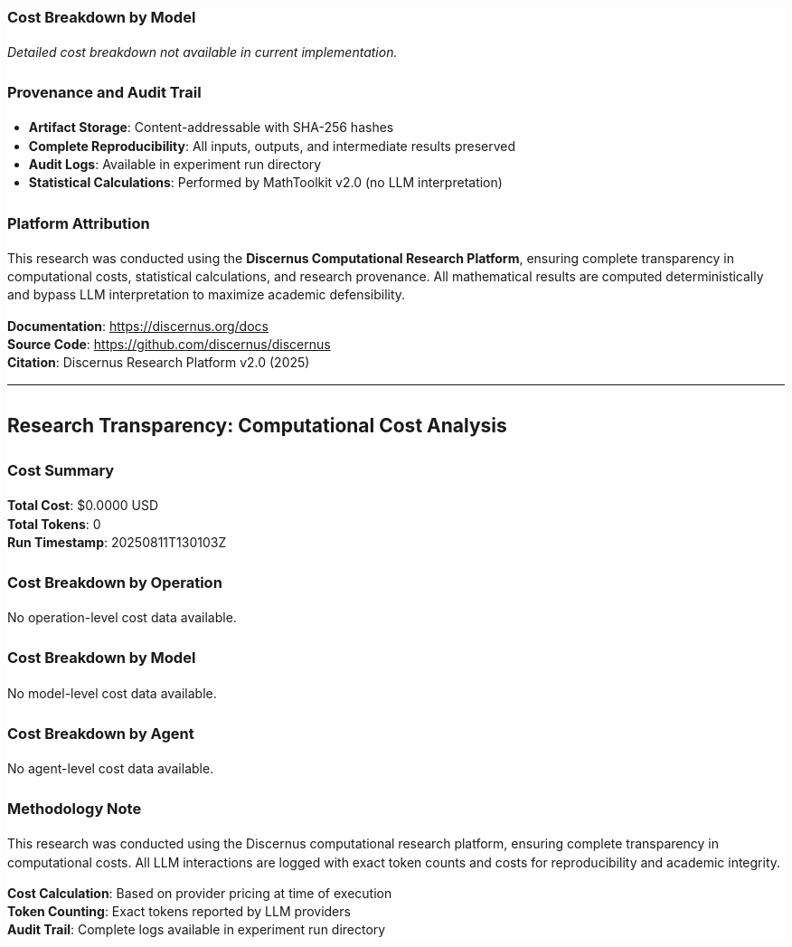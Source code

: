 ### Cost Breakdown by Model
*Detailed cost breakdown not available in current implementation.*

### Provenance and Audit Trail
- **Artifact Storage**: Content-addressable with SHA-256 hashes
- **Complete Reproducibility**: All inputs, outputs, and intermediate results preserved
- **Audit Logs**: Available in experiment run directory
- **Statistical Calculations**: Performed by MathToolkit v2.0 (no LLM interpretation)

### Platform Attribution
This research was conducted using the **Discernus Computational Research Platform**, ensuring complete transparency in computational costs, statistical calculations, and research provenance. All mathematical results are computed deterministically and bypass LLM interpretation to maximize academic defensibility.

**Documentation**: https://discernus.org/docs  
**Source Code**: https://github.com/discernus/discernus  
**Citation**: Discernus Research Platform v2.0 (2025)

---

## Research Transparency: Computational Cost Analysis

### Cost Summary
**Total Cost**: $0.0000 USD  
**Total Tokens**: 0  
**Run Timestamp**: 20250811T130103Z  

### Cost Breakdown by Operation
No operation-level cost data available.

### Cost Breakdown by Model
No model-level cost data available.

### Cost Breakdown by Agent
No agent-level cost data available.

### Methodology Note
This research was conducted using the Discernus computational research platform, ensuring complete transparency in computational costs. All LLM interactions are logged with exact token counts and costs for reproducibility and academic integrity.

**Cost Calculation**: Based on provider pricing at time of execution  
**Token Counting**: Exact tokens reported by LLM providers  
**Audit Trail**: Complete logs available in experiment run directory  
